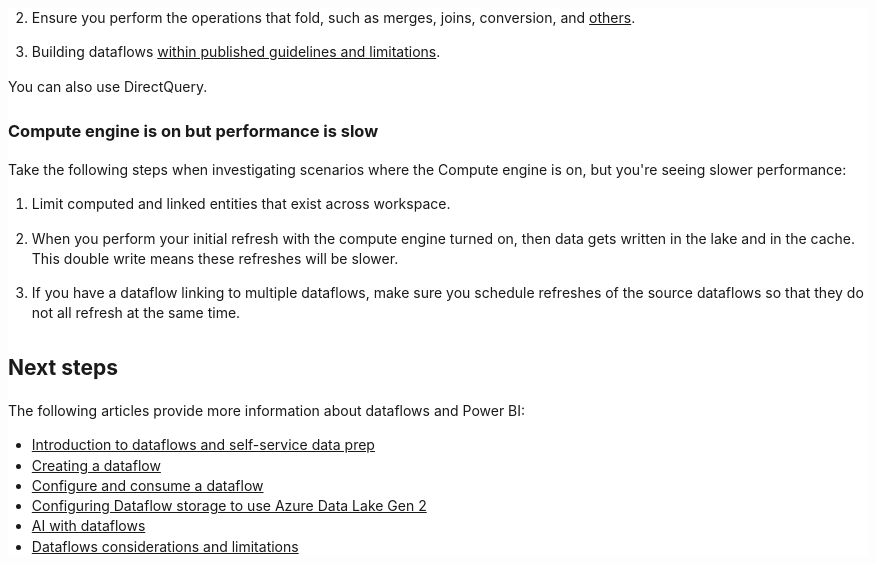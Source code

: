 2. Ensure you perform the operations that fold, such as merges, joins, conversion, and [others](/power-query/power-query-folding#transformations-that-can-achieve-folding).

3. Building dataflows [within published guidelines and limitations](dataflows-features-limitations.md#dataflows-in-premium).

You can also use DirectQuery.

### Compute engine is on but performance is slow

Take the following steps when investigating scenarios where the Compute engine is on, but you're seeing slower performance:

1. Limit computed and linked entities that exist across workspace.

2. When you perform your initial refresh with the compute engine turned on, then data gets written in the lake and in the cache. This double write means these refreshes will be slower.

3. If you have a dataflow linking to multiple dataflows, make sure you schedule refreshes of the source dataflows so that they do not all refresh at the same time.


## Next steps
The following articles provide more information about dataflows and Power BI:

* [Introduction to dataflows and self-service data prep](dataflows-introduction-self-service.md)
* [Creating a dataflow](dataflows-create.md)
* [Configure and consume a dataflow](dataflows-configure-consume.md)
* [Configuring Dataflow storage to use Azure Data Lake Gen 2](dataflows-azure-data-lake-storage-integration.md)
* [AI with dataflows](dataflows-machine-learning-integration.md)
* [Dataflows considerations and limitations](dataflows-features-limitations.md)
